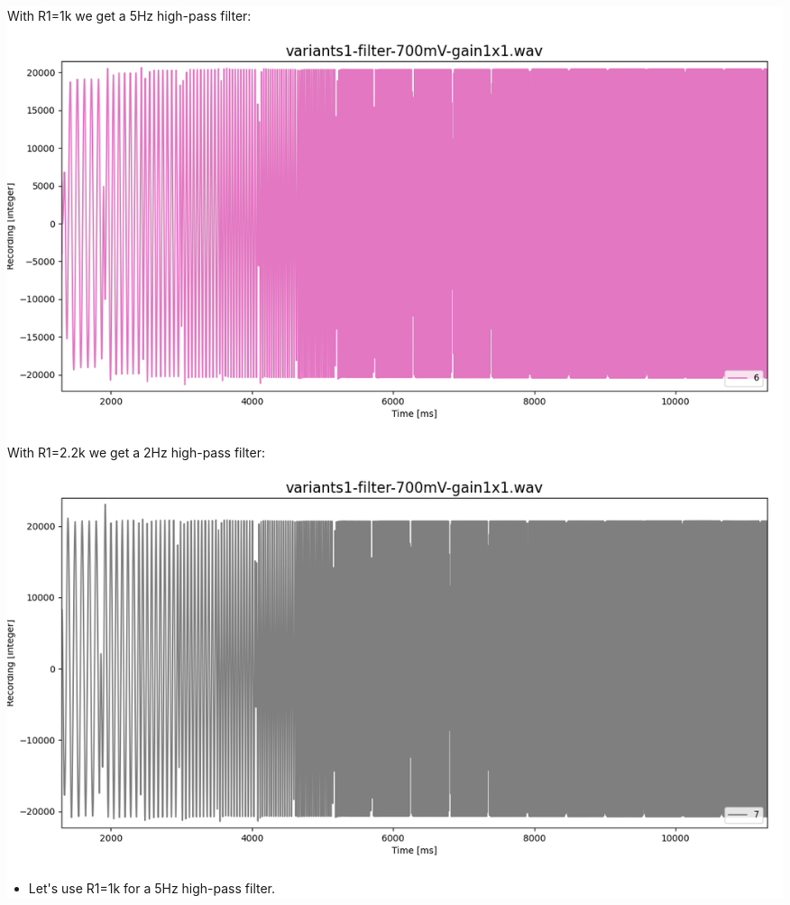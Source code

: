 With R1=1k we get a 5Hz high-pass filter:

![R11000](images/variants1-filter-700mV-gain1x1-R11k-traces.png)

With R1=2.2k we get a 2Hz high-pass filter:

![R12200](images/variants1-filter-700mV-gain1x1-R12200-traces.png)

- Let's use R1=1k for a 5Hz high-pass filter.
